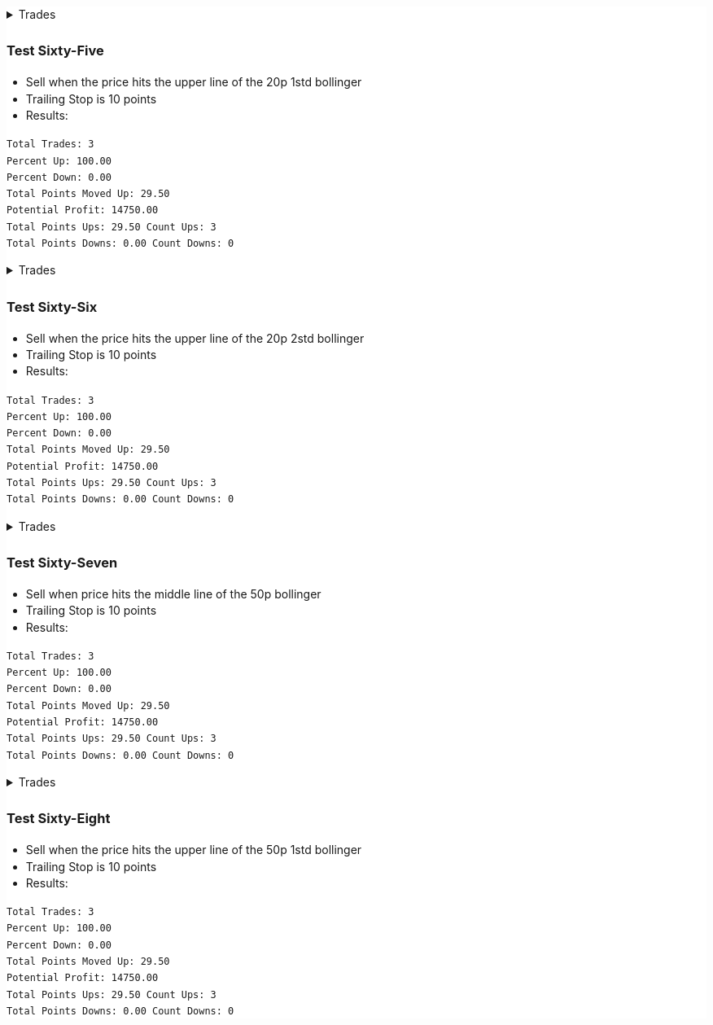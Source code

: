 
<details><summary>Trades</summary></details>

### Test Sixty-Five
* Sell when the price hits the upper line of the 20p 1std bollinger
* Trailing Stop is 10 points
* Results:
```
Total Trades: 3
Percent Up: 100.00
Percent Down: 0.00
Total Points Moved Up: 29.50
Potential Profit: 14750.00
Total Points Ups: 29.50 Count Ups: 3
Total Points Downs: 0.00 Count Downs: 0
```

<details><summary>Trades</summary></details>

### Test Sixty-Six
* Sell when the price hits the upper line of the 20p 2std bollinger
* Trailing Stop is 10 points
* Results:
```
Total Trades: 3
Percent Up: 100.00
Percent Down: 0.00
Total Points Moved Up: 29.50
Potential Profit: 14750.00
Total Points Ups: 29.50 Count Ups: 3
Total Points Downs: 0.00 Count Downs: 0
```

<details><summary>Trades</summary></details>

### Test Sixty-Seven
* Sell when price hits the middle line of the 50p bollinger
* Trailing Stop is 10 points
* Results:
```
Total Trades: 3
Percent Up: 100.00
Percent Down: 0.00
Total Points Moved Up: 29.50
Potential Profit: 14750.00
Total Points Ups: 29.50 Count Ups: 3
Total Points Downs: 0.00 Count Downs: 0
```

<details><summary>Trades</summary></details>

### Test Sixty-Eight
* Sell when the price hits the upper line of the 50p 1std bollinger
* Trailing Stop is 10 points
* Results:
```
Total Trades: 3
Percent Up: 100.00
Percent Down: 0.00
Total Points Moved Up: 29.50
Potential Profit: 14750.00
Total Points Ups: 29.50 Count Ups: 3
Total Points Downs: 0.00 Count Downs: 0
```
